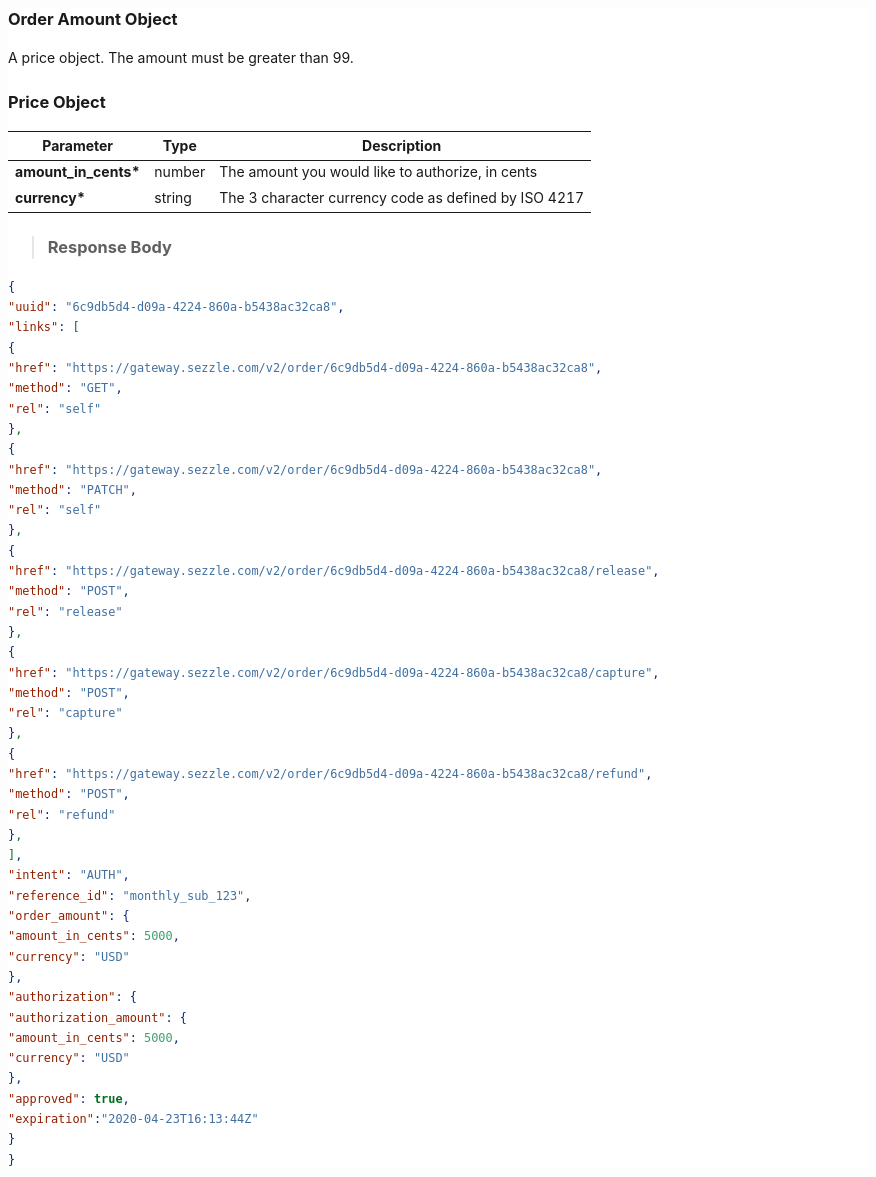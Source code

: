 ### Order Amount Object
A price object. The amount must be greater than 99.

### Price Object
Parameter | Type | Description
--------- | ------- | -----------
**amount_in_cents\*** | number | The amount you would like to authorize, in cents
**currency\*** | string | The 3 character currency code as defined by ISO 4217

> ### Response Body

```json
{
"uuid": "6c9db5d4-d09a-4224-860a-b5438ac32ca8",
"links": [
{
"href": "https://gateway.sezzle.com/v2/order/6c9db5d4-d09a-4224-860a-b5438ac32ca8",
"method": "GET",
"rel": "self"
},
{
"href": "https://gateway.sezzle.com/v2/order/6c9db5d4-d09a-4224-860a-b5438ac32ca8",
"method": "PATCH",
"rel": "self"
},
{
"href": "https://gateway.sezzle.com/v2/order/6c9db5d4-d09a-4224-860a-b5438ac32ca8/release",
"method": "POST",
"rel": "release"
},
{
"href": "https://gateway.sezzle.com/v2/order/6c9db5d4-d09a-4224-860a-b5438ac32ca8/capture",
"method": "POST",
"rel": "capture"
},
{
"href": "https://gateway.sezzle.com/v2/order/6c9db5d4-d09a-4224-860a-b5438ac32ca8/refund",
"method": "POST",
"rel": "refund"
},
],
"intent": "AUTH",
"reference_id": "monthly_sub_123",
"order_amount": {
"amount_in_cents": 5000,
"currency": "USD"
},
"authorization": {
"authorization_amount": {
"amount_in_cents": 5000,
"currency": "USD"
},
"approved": true,
"expiration":"2020-04-23T16:13:44Z"
}
}
```
